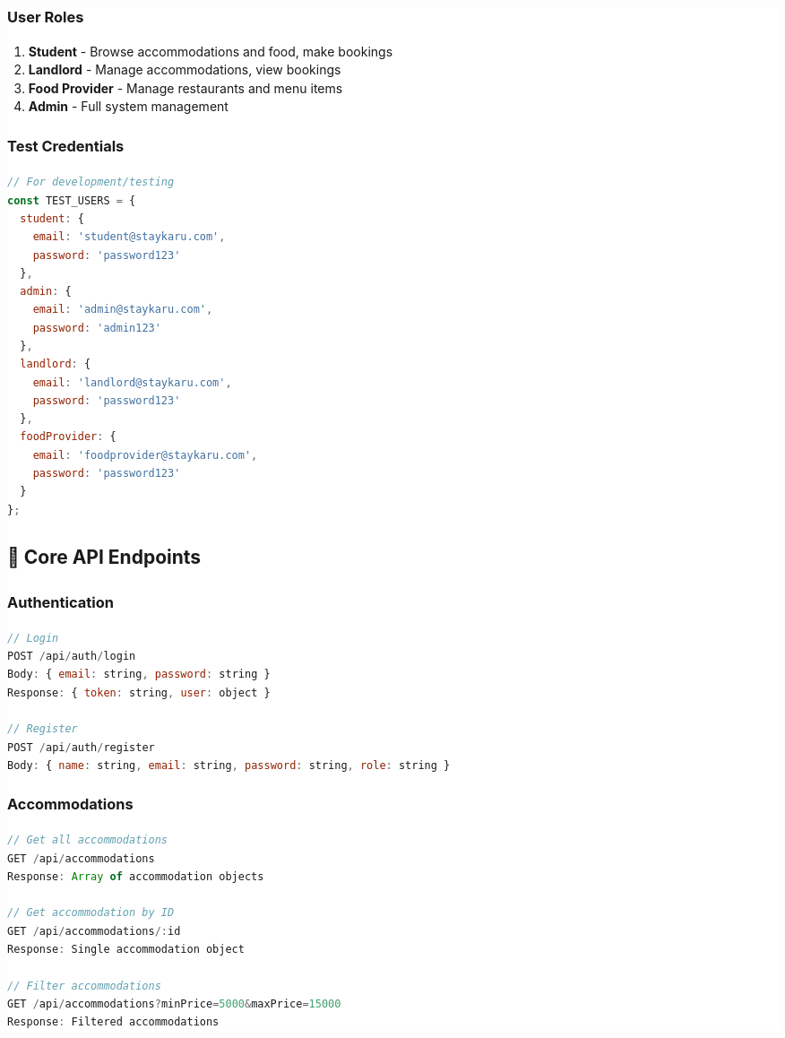 ### User Roles
1. **Student** - Browse accommodations and food, make bookings
2. **Landlord** - Manage accommodations, view bookings
3. **Food Provider** - Manage restaurants and menu items
4. **Admin** - Full system management

### Test Credentials
```javascript
// For development/testing
const TEST_USERS = {
  student: {
    email: 'student@staykaru.com',
    password: 'password123'
  },
  admin: {
    email: 'admin@staykaru.com', 
    password: 'admin123'
  },
  landlord: {
    email: 'landlord@staykaru.com',
    password: 'password123'
  },
  foodProvider: {
    email: 'foodprovider@staykaru.com',
    password: 'password123'
  }
};
```

## 📡 Core API Endpoints

### Authentication
```javascript
// Login
POST /api/auth/login
Body: { email: string, password: string }
Response: { token: string, user: object }

// Register
POST /api/auth/register  
Body: { name: string, email: string, password: string, role: string }
```

### Accommodations
```javascript
// Get all accommodations
GET /api/accommodations
Response: Array of accommodation objects

// Get accommodation by ID
GET /api/accommodations/:id
Response: Single accommodation object

// Filter accommodations
GET /api/accommodations?minPrice=5000&maxPrice=15000
Response: Filtered accommodations
```
